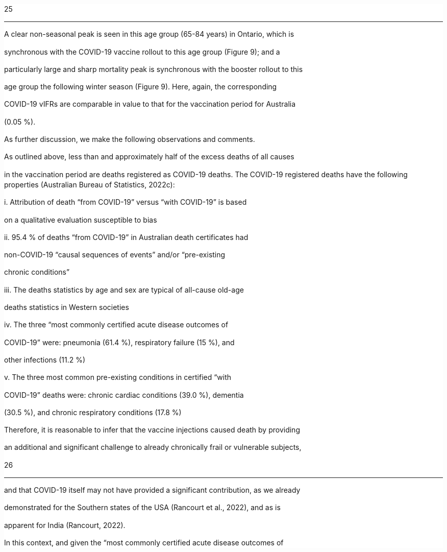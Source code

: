 25


-----

A clear non-seasonal peak is seen in this age group (65-84 years) in Ontario, which is

synchronous with the COVID-19 vaccine rollout to this age group (Figure 9); and a

particularly large and sharp mortality peak is synchronous with the booster rollout to this

age group the following winter season (Figure 9). Here, again, the corresponding

COVID-19 vIFRs are comparable in value to that for the vaccination period for Australia

(0.05 %).

As further discussion, we make the following observations and comments.

As outlined above, less than and approximately half of the excess deaths of all causes

in the vaccination period are deaths registered as COVID-19 deaths. The COVID-19
registered deaths have the following properties (Australian Bureau of Statistics, 2022c):

i. Attribution of death “from COVID-19” versus “with COVID-19” is based

on a qualitative evaluation susceptible to bias

ii. 95.4 % of deaths “from COVID-19” in Australian death certificates had

non-COVID-19 “causal sequences of events” and/or “pre-existing

chronic conditions”

iii. The deaths statistics by age and sex are typical of all-cause old-age

deaths statistics in Western societies

iv. The three “most commonly certified acute disease outcomes of

COVID-19” were: pneumonia (61.4 %), respiratory failure (15 %), and

other infections (11.2 %)

v. The three most common pre-existing conditions in certified “with

COVID-19” deaths were: chronic cardiac conditions (39.0 %), dementia

(30.5 %), and chronic respiratory conditions (17.8 %)

Therefore, it is reasonable to infer that the vaccine injections caused death by providing

an additional and significant challenge to already chronically frail or vulnerable subjects,

26


-----

and that COVID-19 itself may not have provided a significant contribution, as we already

demonstrated for the Southern states of the USA (Rancourt et al., 2022), and as is

apparent for India (Rancourt, 2022).

In this context, and given the “most commonly certified acute disease outcomes of
